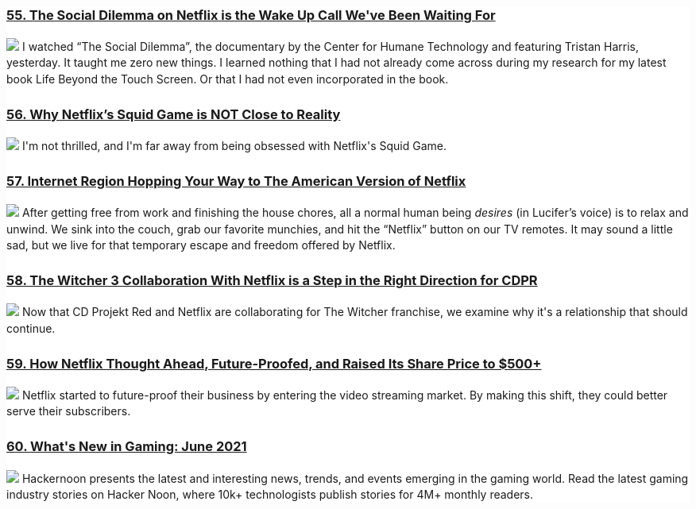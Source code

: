 ### [55. The Social Dilemma on Netflix is the Wake Up Call We've Been Waiting For](https://hackernoon.com/the-social-dilemma-on-netflix-is-wake-up-call-weve-been-waiting-for-4l483tfy)
![](https://firebasestorage.googleapis.com/v0/b/hackernoon-app.appspot.com/o/images%2F0zwaFlsHFIhWQXe7ovKEJhrk5WD3-yy1s3tns.jpeg?alt=media&token=5915eef3-14c0-4e09-b2ab-6aa93ffb5849)
I watched “The Social Dilemma”, the documentary by the Center for Humane Technology and featuring Tristan Harris, yesterday. It taught me zero new things. I learned nothing that I had not already come across during my research for my latest book Life Beyond the Touch Screen. Or that I had not even incorporated in the book.

### [56. Why Netflix’s Squid Game is NOT Close to Reality](https://hackernoon.com/why-netflixs-squid-game-is-not-close-to-reality)
![](https://cdn.hackernoon.com/images/ulHLOrUUeTTHEKRJOCtpfWl7DLB3-n8036nn.jpeg)
I'm not thrilled, and I'm far away from being obsessed with Netflix's Squid Game.

### [57. Internet Region Hopping Your Way to The American Version of Netflix](https://hackernoon.com/internet-region-hopping-your-way-to-the-american-version-of-the-netflix-library-pk803zvo)
![](https://firebasestorage.googleapis.com/v0/b/hackernoon-app.appspot.com/o/images%2Fc5ZbSCYStlhPxs63Sfb1mP0KqXB2-cx3c3w0s.jpeg?alt=media&token=4d61ed3a-7a36-4be5-9b79-4c00021c692d)
After getting free from work and finishing the house chores, all a normal human being *desires* (in Lucifer’s voice) is to relax and unwind. We sink into the couch, grab our favorite munchies, and hit the “Netflix” button on our TV remotes. It may sound a little sad, but we live for that temporary escape and freedom offered by Netflix.

### [58. The Witcher 3 Collaboration With Netflix is a Step in the Right Direction for CDPR](https://hackernoon.com/the-witcher-3-collaboration-with-netflix-is-a-step-in-the-right-direction-for-cdpr-541o375a)
![](https://cdn.hackernoon.com/images/TBUUbqq9KzTlPO2Wo3cANmSvo8u2-xxf835d8.jpeg)
Now that CD Projekt Red and Netflix are collaborating for The Witcher franchise, we examine why it's a relationship that should continue.

### [59. How Netflix Thought Ahead, Future-Proofed, and Raised Its Share Price to $500+](https://hackernoon.com/how-netflix-thought-ahead-future-proofed-and-raised-its-share-price-to-dollar500)
![](https://cdn.hackernoon.com/images/sRDNsyX0c4TCCEJoPDTSzoNbnUD3-af027dv.gif)
Netflix started to future-proof their business by entering the video streaming market. By making this shift, they could better serve their subscribers.

### [60. What's New in Gaming: June 2021](https://hackernoon.com/whats-new-in-gaming-june-2021-rw3435cj)
![](https://cdn.hackernoon.com/images/ugoTV1vwcgR4mN8MMDUUN4vt6p02-go2b35kd.jpeg)
Hackernoon presents the latest and interesting news, trends, and events emerging in the gaming world. Read the latest gaming industry stories on Hacker Noon, where 10k+ technologists publish stories for 4M+ monthly readers. 
